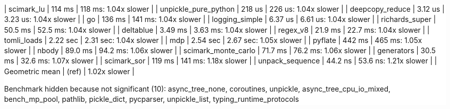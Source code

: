 | scimark_lu              | 114 ms                                                | 118 ms: 1.04x slower                                           |
| unpickle_pure_python    | 218 us                                                | 226 us: 1.04x slower                                           |
| deepcopy_reduce         | 3.12 us                                               | 3.23 us: 1.04x slower                                          |
| go                      | 136 ms                                                | 141 ms: 1.04x slower                                           |
| logging_simple          | 6.37 us                                               | 6.61 us: 1.04x slower                                          |
| richards_super          | 50.5 ms                                               | 52.5 ms: 1.04x slower                                          |
| deltablue               | 3.49 ms                                               | 3.63 ms: 1.04x slower                                          |
| regex_v8                | 21.9 ms                                               | 22.7 ms: 1.04x slower                                          |
| tomli_loads             | 2.22 sec                                              | 2.31 sec: 1.04x slower                                         |
| mdp                     | 2.54 sec                                              | 2.67 sec: 1.05x slower                                         |
| pyflate                 | 442 ms                                                | 465 ms: 1.05x slower                                           |
| nbody                   | 89.0 ms                                               | 94.2 ms: 1.06x slower                                          |
| scimark_monte_carlo     | 71.7 ms                                               | 76.2 ms: 1.06x slower                                          |
| generators              | 30.5 ms                                               | 32.6 ms: 1.07x slower                                          |
| scimark_sor             | 119 ms                                                | 141 ms: 1.18x slower                                           |
| unpack_sequence         | 44.2 ns                                               | 53.6 ns: 1.21x slower                                          |
| Geometric mean          | (ref)                                                 | 1.02x slower                                                   |

Benchmark hidden because not significant (10): async_tree_none, coroutines, unpickle, async_tree_cpu_io_mixed, bench_mp_pool, pathlib, pickle_dict, pycparser, unpickle_list, typing_runtime_protocols
